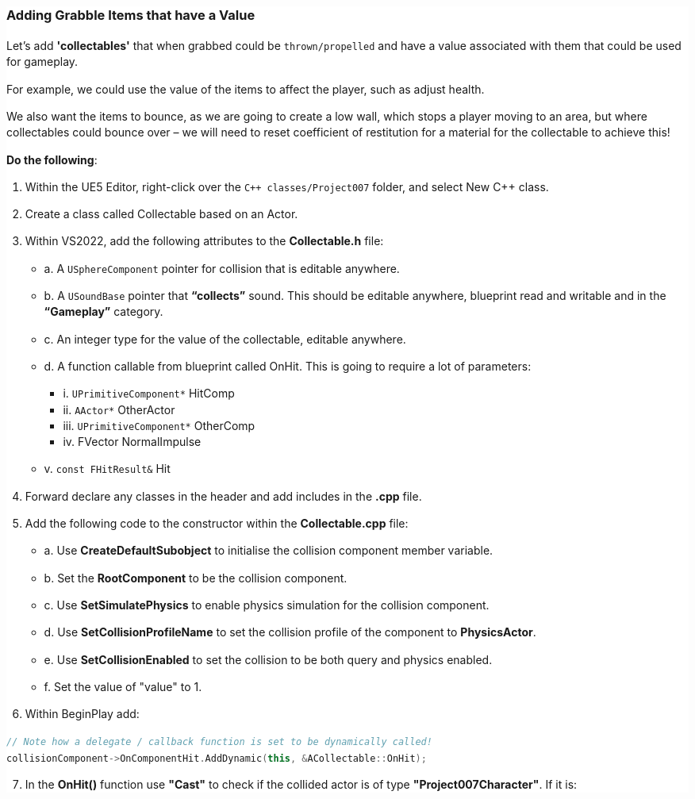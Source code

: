 ### Adding Grabble Items that have a Value

Let’s add **'collectables'** that when grabbed could be `thrown/propelled` and have a value associated with them that could be used for gameplay.  

For example, we could use the value of the items to affect the player, such as adjust health.

We also want the items to bounce, as we are going to create a low wall, which stops a player moving to an area, but where collectables could bounce over – we will need to reset coefficient of restitution for a material for the collectable to achieve this! 

**Do the following**:

1.	Within the UE5 Editor, right-click over the `C++ classes/Project007` folder, and select New C++ class.

2.	Create a class called Collectable based on an Actor. 

3.	Within VS2022, add the following attributes to the **Collectable.h** file:

	- a.	A `USphereComponent` pointer for collision that is editable anywhere.

	- b.	A `USoundBase` pointer that **“collects”** sound. This should be editable anywhere, blueprint read and writable and in the **“Gameplay”** category.

	- c.	An integer type for the value of the collectable, editable anywhere.

	- d.	A function callable from blueprint called OnHit. This is going to require a lot of parameters:
		- i.	`UPrimitiveComponent*` HitComp
		- ii.	`AActor*` OtherActor
		- iii.	`UPrimitiveComponent*` OtherComp 
		- iv.	FVector NormalImpulse

	- v.	`const FHitResult&` Hit

4.	Forward declare any classes in the header and add includes in the **.cpp** file.

5.	Add the following code to the constructor within the **Collectable.cpp** file:

	- a.	Use **CreateDefaultSubobject** to initialise the collision component member variable.

	- b.	Set the **RootComponent** to be the collision component.
	
	- c.	Use **SetSimulatePhysics** to enable physics simulation for the collision component.
	
	- d.	Use **SetCollisionProfileName** to set the collision profile of the component to **PhysicsActor**.
	
	- e.	Use **SetCollisionEnabled** to set the collision to be both query and physics enabled.
	
	- f.	Set the value of "value" to 1.

6.	Within BeginPlay add:

```cpp
// Note how a delegate / callback function is set to be dynamically called!
collisionComponent->OnComponentHit.AddDynamic(this, &ACollectable::OnHit);
```

7.	In the **OnHit()** function use **"Cast"** to check if the collided actor is of type **"Project007Character"**. If it is:

